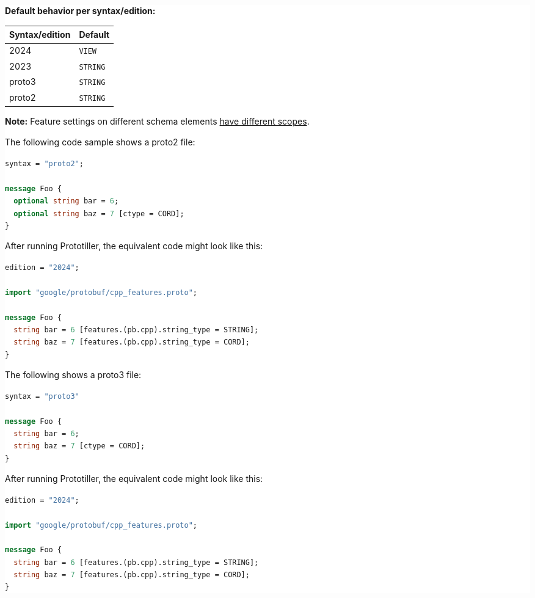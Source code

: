 **Default behavior per syntax/edition:**

Syntax/edition | Default
-------------- | --------
2024           | `VIEW`
2023           | `STRING`
proto3         | `STRING`
proto2         | `STRING`

**Note:** Feature settings on different schema elements
[have different scopes](#cascading).

The following code sample shows a proto2 file:

```proto
syntax = "proto2";

message Foo {
  optional string bar = 6;
  optional string baz = 7 [ctype = CORD];
}
```

After running Prototiller, the equivalent code might look like this:

```proto
edition = "2024";

import "google/protobuf/cpp_features.proto";

message Foo {
  string bar = 6 [features.(pb.cpp).string_type = STRING];
  string baz = 7 [features.(pb.cpp).string_type = CORD];
}
```

The following shows a proto3 file:

```proto
syntax = "proto3"

message Foo {
  string bar = 6;
  string baz = 7 [ctype = CORD];
}
```

After running Prototiller, the equivalent code might look like this:

```proto
edition = "2024";

import "google/protobuf/cpp_features.proto";

message Foo {
  string bar = 6 [features.(pb.cpp).string_type = STRING];
  string baz = 7 [features.(pb.cpp).string_type = CORD];
}
```
